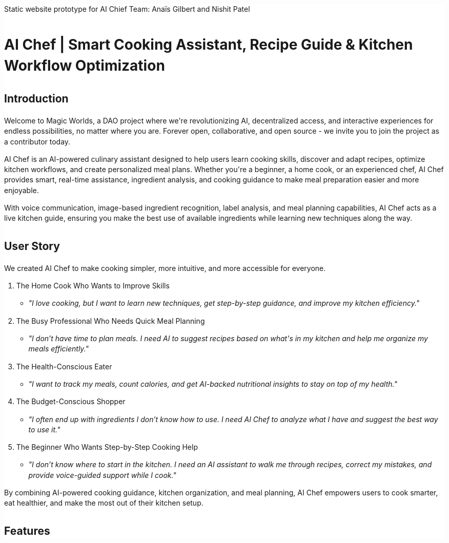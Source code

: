 Static website prototype for AI Chief
Team: Anaïs Gilbert and Nishit Patel 
# AI Chef | Smart Cooking Assistant, Recipe Guide & Kitchen Workflow Optimization

## Introduction

Welcome to Magic Worlds, a DAO project where we're revolutionizing AI, decentralized access, and interactive experiences for endless possibilities, no matter where you are. Forever open, collaborative, and open source - we invite you to join the project as a contributor today.

AI Chef is an AI-powered culinary assistant designed to help users learn cooking skills, discover and adapt recipes, optimize kitchen workflows, and create personalized meal plans. Whether you're a beginner, a home cook, or an experienced chef, AI Chef provides smart, real-time assistance, ingredient analysis, and cooking guidance to make meal preparation easier and more enjoyable.

With voice communication, image-based ingredient recognition, label analysis, and meal planning capabilities, AI Chef acts as a live kitchen guide, ensuring you make the best use of available ingredients while learning new techniques along the way.


## User Story

We created AI Chef to make cooking simpler, more intuitive, and more accessible for everyone.

1. The Home Cook Who Wants to Improve Skills

   - _"I love cooking, but I want to learn new techniques, get step-by-step guidance, and improve my kitchen efficiency."_

2. The Busy Professional Who Needs Quick Meal Planning

   - _"I don’t have time to plan meals. I need AI to suggest recipes based on what's in my kitchen and help me organize my meals efficiently."_

3. The Health-Conscious Eater

   - _"I want to track my meals, count calories, and get AI-backed nutritional insights to stay on top of my health."_

4. The Budget-Conscious Shopper

   - _"I often end up with ingredients I don’t know how to use. I need AI Chef to analyze what I have and suggest the best way to use it."_

5. The Beginner Who Wants Step-by-Step Cooking Help

   - _"I don’t know where to start in the kitchen. I need an AI assistant to walk me through recipes, correct my mistakes, and provide voice-guided support while I cook."_

By combining AI-powered cooking guidance, kitchen organization, and meal planning, AI Chef empowers users to cook smarter, eat healthier, and make the most out of their kitchen setup.


## Features
